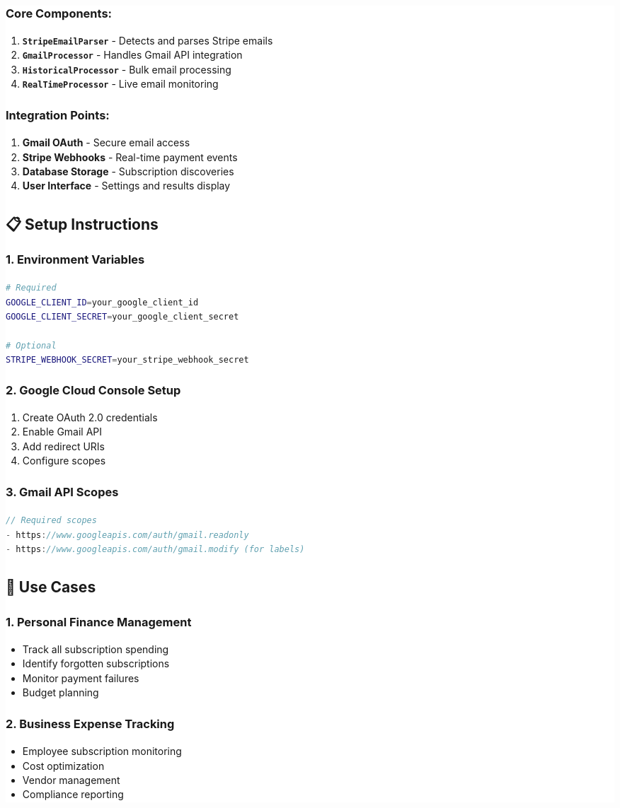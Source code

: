 ### **Core Components:**

1. **`StripeEmailParser`** - Detects and parses Stripe emails
2. **`GmailProcessor`** - Handles Gmail API integration
3. **`HistoricalProcessor`** - Bulk email processing
4. **`RealTimeProcessor`** - Live email monitoring

### **Integration Points:**

1. **Gmail OAuth** - Secure email access
2. **Stripe Webhooks** - Real-time payment events
3. **Database Storage** - Subscription discoveries
4. **User Interface** - Settings and results display

## 📋 **Setup Instructions**

### **1. Environment Variables**
```bash
# Required
GOOGLE_CLIENT_ID=your_google_client_id
GOOGLE_CLIENT_SECRET=your_google_client_secret

# Optional
STRIPE_WEBHOOK_SECRET=your_stripe_webhook_secret
```

### **2. Google Cloud Console Setup**
1. Create OAuth 2.0 credentials
2. Enable Gmail API
3. Add redirect URIs
4. Configure scopes

### **3. Gmail API Scopes**
```javascript
// Required scopes
- https://www.googleapis.com/auth/gmail.readonly
- https://www.googleapis.com/auth/gmail.modify (for labels)
```

## 🎯 **Use Cases**

### **1. Personal Finance Management**
- Track all subscription spending
- Identify forgotten subscriptions
- Monitor payment failures
- Budget planning

### **2. Business Expense Tracking**
- Employee subscription monitoring
- Cost optimization
- Vendor management
- Compliance reporting
